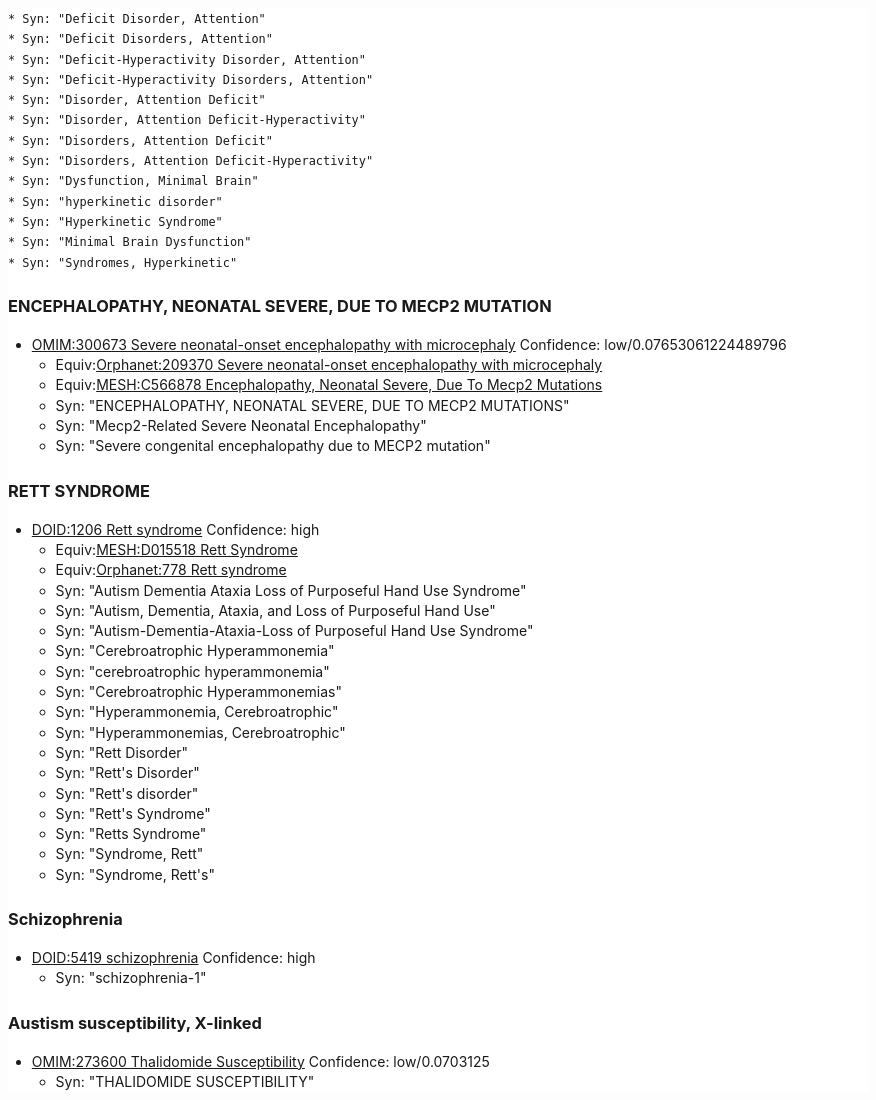     * Syn: "Deficit Disorder, Attention"
    * Syn: "Deficit Disorders, Attention"
    * Syn: "Deficit-Hyperactivity Disorder, Attention"
    * Syn: "Deficit-Hyperactivity Disorders, Attention"
    * Syn: "Disorder, Attention Deficit"
    * Syn: "Disorder, Attention Deficit-Hyperactivity"
    * Syn: "Disorders, Attention Deficit"
    * Syn: "Disorders, Attention Deficit-Hyperactivity"
    * Syn: "Dysfunction, Minimal Brain"
    * Syn: "hyperkinetic disorder"
    * Syn: "Hyperkinetic Syndrome"
    * Syn: "Minimal Brain Dysfunction"
    * Syn: "Syndromes, Hyperkinetic"

### ENCEPHALOPATHY, NEONATAL SEVERE, DUE TO MECP2 MUTATION
 * [OMIM:300673 Severe neonatal-onset encephalopathy with microcephaly](http://beta.monarchinitiative.org/disease/OMIM:300673) Confidence: low/0.07653061224489796
    * Equiv:[Orphanet:209370 Severe neonatal-onset encephalopathy with microcephaly](http://beta.monarchinitiative.org/disease/Orphanet:209370)
    * Equiv:[MESH:C566878 Encephalopathy, Neonatal Severe, Due To Mecp2 Mutations](http://beta.monarchinitiative.org/disease/MESH:C566878)
    * Syn: "ENCEPHALOPATHY, NEONATAL SEVERE, DUE TO MECP2 MUTATIONS"
    * Syn: "Mecp2-Related Severe Neonatal Encephalopathy"
    * Syn: "Severe congenital encephalopathy due to MECP2 mutation"

### RETT SYNDROME
 * [DOID:1206 Rett syndrome](http://beta.monarchinitiative.org/disease/DOID:1206) Confidence: high
    * Equiv:[MESH:D015518 Rett Syndrome](http://beta.monarchinitiative.org/disease/MESH:D015518)
    * Equiv:[Orphanet:778 Rett syndrome](http://beta.monarchinitiative.org/disease/Orphanet:778)
    * Syn: "Autism Dementia Ataxia Loss of Purposeful Hand Use Syndrome"
    * Syn: "Autism, Dementia, Ataxia, and Loss of Purposeful Hand Use"
    * Syn: "Autism-Dementia-Ataxia-Loss of Purposeful Hand Use Syndrome"
    * Syn: "Cerebroatrophic Hyperammonemia"
    * Syn: "cerebroatrophic hyperammonemia"
    * Syn: "Cerebroatrophic Hyperammonemias"
    * Syn: "Hyperammonemia, Cerebroatrophic"
    * Syn: "Hyperammonemias, Cerebroatrophic"
    * Syn: "Rett Disorder"
    * Syn: "Rett's Disorder"
    * Syn: "Rett's disorder"
    * Syn: "Rett's Syndrome"
    * Syn: "Retts Syndrome"
    * Syn: "Syndrome, Rett"
    * Syn: "Syndrome, Rett's"

### Schizophrenia
 * [DOID:5419 schizophrenia](http://beta.monarchinitiative.org/disease/DOID:5419) Confidence: high
    * Syn: "schizophrenia-1"

### Austism susceptibility, X-linked
 * [OMIM:273600 Thalidomide Susceptibility](http://beta.monarchinitiative.org/disease/OMIM:273600) Confidence: low/0.0703125
    * Syn: "THALIDOMIDE SUSCEPTIBILITY"
